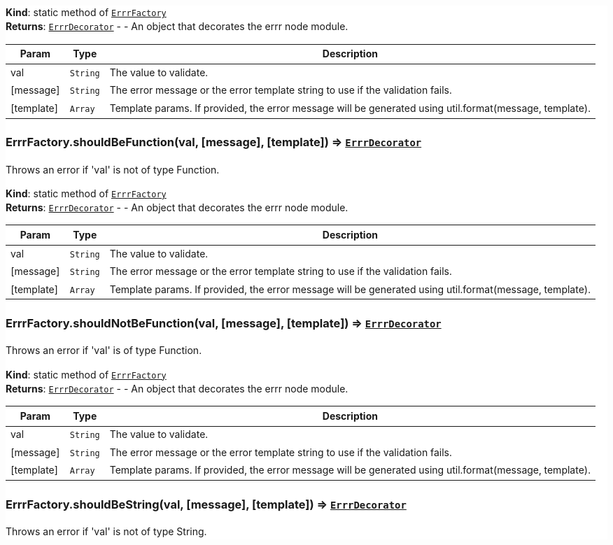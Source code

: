 **Kind**: static method of <code>[ErrrFactory](#ErrrFactory)</code>  
**Returns**: <code>[ErrrDecorator](#ErrrDecorator)</code> - - An object that decorates the errr node module.  

| Param | Type | Description |
| --- | --- | --- |
| val | <code>String</code> | The value to validate. |
| [message] | <code>String</code> | The error message or the error template string to use if the validation fails. |
| [template] | <code>Array</code> | Template params.  If provided, the error message will be generated using util.format(message, template). |

<a name="ErrrFactory.shouldBeFunction"></a>

### ErrrFactory.shouldBeFunction(val, [message], [template]) ⇒ <code>[ErrrDecorator](#ErrrDecorator)</code>
Throws an error if 'val' is not of type Function.

**Kind**: static method of <code>[ErrrFactory](#ErrrFactory)</code>  
**Returns**: <code>[ErrrDecorator](#ErrrDecorator)</code> - - An object that decorates the errr node module.  

| Param | Type | Description |
| --- | --- | --- |
| val | <code>String</code> | The value to validate. |
| [message] | <code>String</code> | The error message or the error template string to use if the validation fails. |
| [template] | <code>Array</code> | Template params.  If provided, the error message will be generated using util.format(message, template). |

<a name="ErrrFactory.shouldNotBeFunction"></a>

### ErrrFactory.shouldNotBeFunction(val, [message], [template]) ⇒ <code>[ErrrDecorator](#ErrrDecorator)</code>
Throws an error if 'val' is of type Function.

**Kind**: static method of <code>[ErrrFactory](#ErrrFactory)</code>  
**Returns**: <code>[ErrrDecorator](#ErrrDecorator)</code> - - An object that decorates the errr node module.  

| Param | Type | Description |
| --- | --- | --- |
| val | <code>String</code> | The value to validate. |
| [message] | <code>String</code> | The error message or the error template string to use if the validation fails. |
| [template] | <code>Array</code> | Template params.  If provided, the error message will be generated using util.format(message, template). |

<a name="ErrrFactory.shouldBeString"></a>

### ErrrFactory.shouldBeString(val, [message], [template]) ⇒ <code>[ErrrDecorator](#ErrrDecorator)</code>
Throws an error if 'val' is not of type String.
